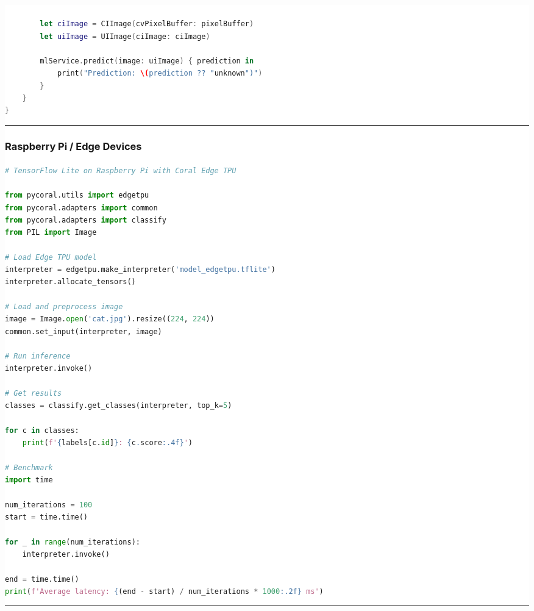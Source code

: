 ```swift

        let ciImage = CIImage(cvPixelBuffer: pixelBuffer)
        let uiImage = UIImage(ciImage: ciImage)

        mlService.predict(image: uiImage) { prediction in
            print("Prediction: \(prediction ?? "unknown")")
        }
    }
}
```

---

### Raspberry Pi / Edge Devices

```python
# TensorFlow Lite on Raspberry Pi with Coral Edge TPU

from pycoral.utils import edgetpu
from pycoral.adapters import common
from pycoral.adapters import classify
from PIL import Image

# Load Edge TPU model
interpreter = edgetpu.make_interpreter('model_edgetpu.tflite')
interpreter.allocate_tensors()

# Load and preprocess image
image = Image.open('cat.jpg').resize((224, 224))
common.set_input(interpreter, image)

# Run inference
interpreter.invoke()

# Get results
classes = classify.get_classes(interpreter, top_k=5)

for c in classes:
    print(f'{labels[c.id]}: {c.score:.4f}')

# Benchmark
import time

num_iterations = 100
start = time.time()

for _ in range(num_iterations):
    interpreter.invoke()

end = time.time()
print(f'Average latency: {(end - start) / num_iterations * 1000:.2f} ms')
```

---